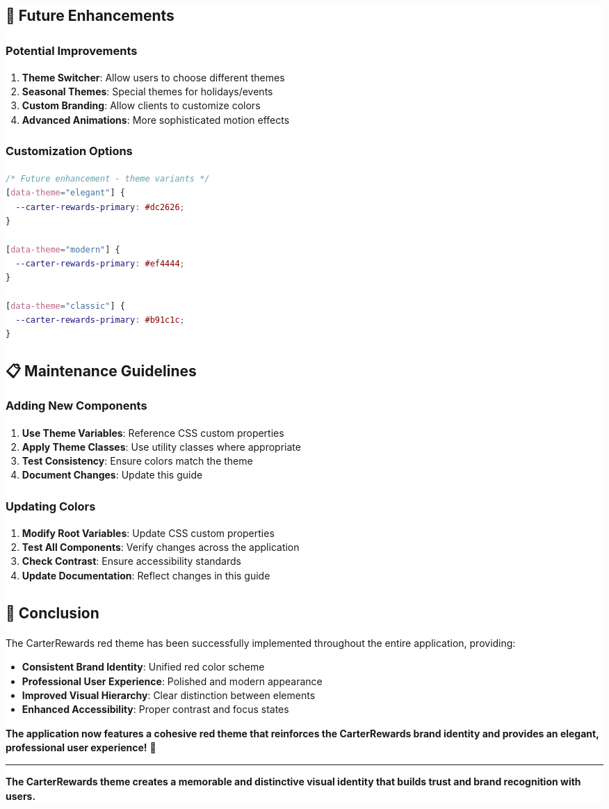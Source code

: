 ## 🚀 **Future Enhancements**

### **Potential Improvements**
1. **Theme Switcher**: Allow users to choose different themes
2. **Seasonal Themes**: Special themes for holidays/events
3. **Custom Branding**: Allow clients to customize colors
4. **Advanced Animations**: More sophisticated motion effects

### **Customization Options**
```css
/* Future enhancement - theme variants */
[data-theme="elegant"] {
  --carter-rewards-primary: #dc2626;
}

[data-theme="modern"] {
  --carter-rewards-primary: #ef4444;
}

[data-theme="classic"] {
  --carter-rewards-primary: #b91c1c;
}
```

## 📋 **Maintenance Guidelines**

### **Adding New Components**
1. **Use Theme Variables**: Reference CSS custom properties
2. **Apply Theme Classes**: Use utility classes where appropriate
3. **Test Consistency**: Ensure colors match the theme
4. **Document Changes**: Update this guide

### **Updating Colors**
1. **Modify Root Variables**: Update CSS custom properties
2. **Test All Components**: Verify changes across the application
3. **Check Contrast**: Ensure accessibility standards
4. **Update Documentation**: Reflect changes in this guide

## 🎉 **Conclusion**

The CarterRewards red theme has been successfully implemented throughout the entire application, providing:

- **Consistent Brand Identity**: Unified red color scheme
- **Professional User Experience**: Polished and modern appearance
- **Improved Visual Hierarchy**: Clear distinction between elements
- **Enhanced Accessibility**: Proper contrast and focus states

**The application now features a cohesive red theme that reinforces the CarterRewards brand identity and provides an elegant, professional user experience!** 🎉

---

**The CarterRewards theme creates a memorable and distinctive visual identity that builds trust and brand recognition with users.** 